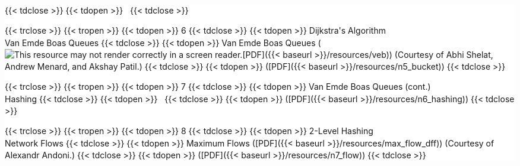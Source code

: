 {{< tdclose >}}
{{< tdopen >}}
 
{{< tdclose >}}

{{< trclose >}}
{{< tropen >}}
{{< tdopen >}}
6
{{< tdclose >}}
{{< tdopen >}}
Dijkstra's Algorithm  
Van Emde Boas Queues
{{< tdclose >}}
{{< tdopen >}}
Van Emde Boas Queues (![This resource may not render correctly in a screen reader.](/images/inacessible.gif)[PDF]({{< baseurl >}}/resources/veb)) (Courtesy of Abhi Shelat, Andrew Menard, and Akshay Patil.)
{{< tdclose >}}
{{< tdopen >}}
([PDF]({{< baseurl >}}/resources/n5_bucket))
{{< tdclose >}}

{{< trclose >}}
{{< tropen >}}
{{< tdopen >}}
7
{{< tdclose >}}
{{< tdopen >}}
Van Emde Boas Queues (cont.)  
Hashing
{{< tdclose >}}
{{< tdopen >}}
 
{{< tdclose >}}
{{< tdopen >}}
([PDF]({{< baseurl >}}/resources/n6_hashing))
{{< tdclose >}}

{{< trclose >}}
{{< tropen >}}
{{< tdopen >}}
8
{{< tdclose >}}
{{< tdopen >}}
2-Level Hashing  
Network Flows
{{< tdclose >}}
{{< tdopen >}}
Maximum Flows ([PDF]({{< baseurl >}}/resources/max_flow_dff)) (Courtesy of Alexandr Andoni.)
{{< tdclose >}}
{{< tdopen >}}
([PDF]({{< baseurl >}}/resources/n7_flow))
{{< tdclose >}}
